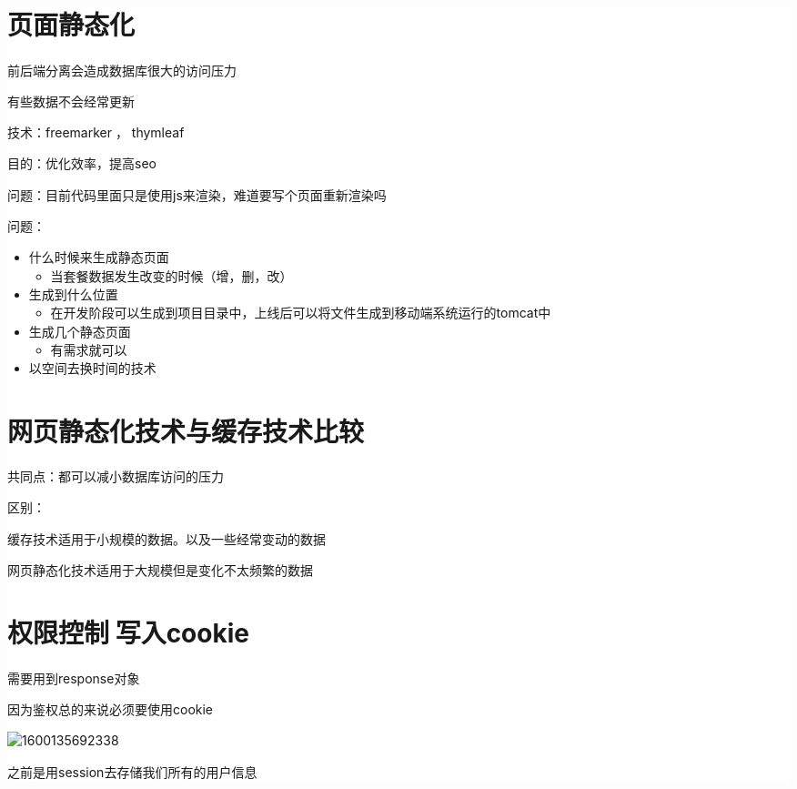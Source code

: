 
# 页面静态化

前后端分离会造成数据库很大的访问压力

有些数据不会经常更新

技术：freemarker ， thymleaf



目的：优化效率，提高seo



问题：目前代码里面只是使用js来渲染，难道要写个页面重新渲染吗



问题：

* 什么时候来生成静态页面
  * 当套餐数据发生改变的时候（增，删，改）
* 生成到什么位置
  *  在开发阶段可以生成到项目目录中，上线后可以将文件生成到移动端系统运行的tomcat中
* 生成几个静态页面
  * 有需求就可以
* 以空间去换时间的技术





# 网页静态化技术与缓存技术比较

共同点：都可以减小数据库访问的压力

区别：

缓存技术适用于小规模的数据。以及一些经常变动的数据

网页静态化技术适用于大规模但是变化不太频繁的数据







# 权限控制 写入cookie

需要用到response对象

因为鉴权总的来说必须要使用cookie

![1600135692338](C:\Users\Administrator\AppData\Local\Temp\1600135692338.png)







之前是用session去存储我们所有的用户信息 
